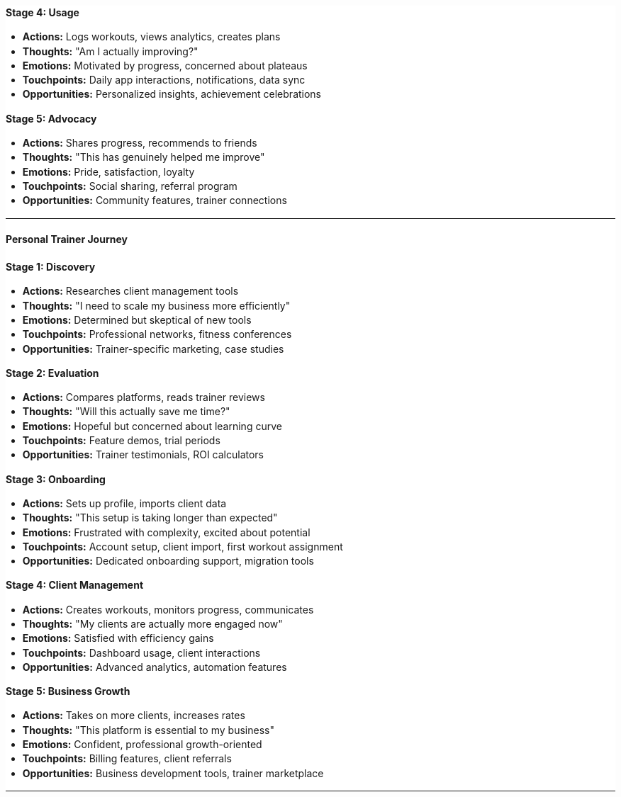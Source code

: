 **Stage 4: Usage**
- **Actions:** Logs workouts, views analytics, creates plans
- **Thoughts:** "Am I actually improving?"
- **Emotions:** Motivated by progress, concerned about plateaus
- **Touchpoints:** Daily app interactions, notifications, data sync
- **Opportunities:** Personalized insights, achievement celebrations

**Stage 5: Advocacy**
- **Actions:** Shares progress, recommends to friends
- **Thoughts:** "This has genuinely helped me improve"
- **Emotions:** Pride, satisfaction, loyalty
- **Touchpoints:** Social sharing, referral program
- **Opportunities:** Community features, trainer connections

---

#### Personal Trainer Journey

**Stage 1: Discovery**
- **Actions:** Researches client management tools
- **Thoughts:** "I need to scale my business more efficiently"
- **Emotions:** Determined but skeptical of new tools
- **Touchpoints:** Professional networks, fitness conferences
- **Opportunities:** Trainer-specific marketing, case studies

**Stage 2: Evaluation**
- **Actions:** Compares platforms, reads trainer reviews
- **Thoughts:** "Will this actually save me time?"
- **Emotions:** Hopeful but concerned about learning curve
- **Touchpoints:** Feature demos, trial periods
- **Opportunities:** Trainer testimonials, ROI calculators

**Stage 3: Onboarding**
- **Actions:** Sets up profile, imports client data
- **Thoughts:** "This setup is taking longer than expected"
- **Emotions:** Frustrated with complexity, excited about potential
- **Touchpoints:** Account setup, client import, first workout assignment
- **Opportunities:** Dedicated onboarding support, migration tools

**Stage 4: Client Management**
- **Actions:** Creates workouts, monitors progress, communicates
- **Thoughts:** "My clients are actually more engaged now"
- **Emotions:** Satisfied with efficiency gains
- **Touchpoints:** Dashboard usage, client interactions
- **Opportunities:** Advanced analytics, automation features

**Stage 5: Business Growth**
- **Actions:** Takes on more clients, increases rates
- **Thoughts:** "This platform is essential to my business"
- **Emotions:** Confident, professional growth-oriented
- **Touchpoints:** Billing features, client referrals
- **Opportunities:** Business development tools, trainer marketplace

---
